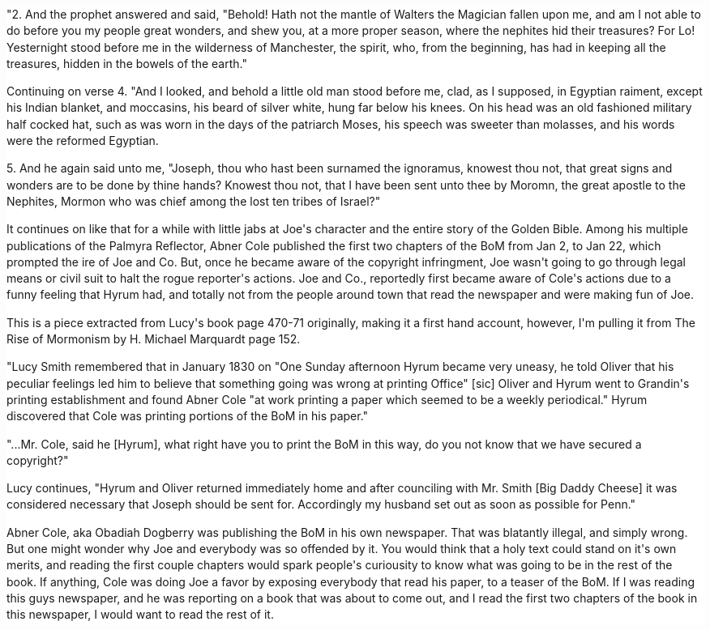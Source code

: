 "2. And the prophet answered and said, "Behold\! Hath not the mantle of
Walters the Magician fallen upon me, and am I not able to do before you
my people great wonders, and shew you, at a more proper season, where
the nephites hid their treasures? For Lo\! Yesternight stood before me
in the wilderness of Manchester, the spirit, who, from the beginning,
has had in keeping all the treasures, hidden in the bowels of the
earth."

Continuing on verse 4. "And I looked, and behold a little old man stood
before me, clad, as I supposed, in Egyptian raiment, except his Indian
blanket, and moccasins, his beard of silver white, hung far below his
knees. On his head was an old fashioned military half cocked hat, such
as was worn in the days of the patriarch Moses, his speech was sweeter
than molasses, and his words were the reformed Egyptian.

5\. And he again said unto me, "Joseph, thou who hast been surnamed the
ignoramus, knowest thou not, that great signs and wonders are to be done
by thine hands? Knowest thou not, that I have been sent unto thee by
Moromn, the great apostle to the Nephites, Mormon who was chief among
the lost ten tribes of Israel?"

It continues on like that for a while with little jabs at Joe's
character and the entire story of the Golden Bible. Among his multiple
publications of the Palmyra Reflector, Abner Cole published the first
two chapters of the BoM from Jan 2, to Jan 22, which prompted the ire of
Joe and Co. But, once he became aware of the copyright infringment, Joe
wasn't going to go through legal means or civil suit to halt the rogue
reporter's actions. Joe and Co., reportedly first became aware of Cole's
actions due to a funny feeling that Hyrum had, and totally not from the
people around town that read the newspaper and were making fun of Joe.

This is a piece extracted from Lucy's book page 470-71 originally,
making it a first hand account, however, I'm pulling it from The Rise of
Mormonism by H. Michael Marquardt page 152.

"Lucy Smith remembered that in January 1830 on "One Sunday afternoon
Hyrum became very uneasy, he told Oliver that his peculiar feelings led
him to believe that something going was wrong at printing Office"
\[sic\] Oliver and Hyrum went to Grandin's printing establishment and
found Abner Cole "at work printing a paper which seemed to be a weekly
periodical." Hyrum discovered that Cole was printing portions of the BoM
in his paper."

"...Mr. Cole, said he \[Hyrum\], what right have you to print the BoM in
this way, do you not know that we have secured a copyright?"

Lucy continues, "Hyrum and Oliver returned immediately home and after
counciling with Mr. Smith \[Big Daddy Cheese\] it was considered
necessary that Joseph should be sent for. Accordingly my husband set out
as soon as possible for Penn."

Abner Cole, aka Obadiah Dogberry was publishing the BoM in his own
newspaper. That was blatantly illegal, and simply wrong. But one might
wonder why Joe and everybody was so offended by it. You would think that
a holy text could stand on it's own merits, and reading the first couple
chapters would spark people's curiousity to know what was going to be in
the rest of the book. If anything, Cole was doing Joe a favor by
exposing everybody that read his paper, to a teaser of the BoM. If I was
reading this guys newspaper, and he was reporting on a book that was
about to come out, and I read the first two chapters of the book in this
newspaper, I would want to read the rest of it.
